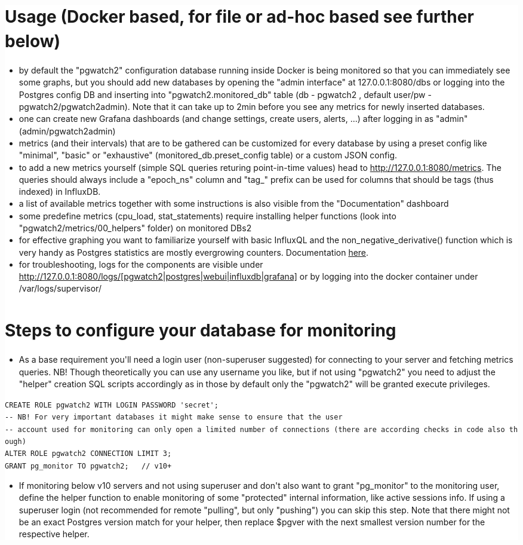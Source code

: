 
# Usage (Docker based, for file or ad-hoc based see further below)

* by default the "pgwatch2" configuration database running inside Docker is being monitored so that you can immediately see
  some graphs, but you should add new databases by opening the "admin interface" at 127.0.0.1:8080/dbs or logging into the
  Postgres config DB and inserting into "pgwatch2.monitored_db" table (db - pgwatch2 , default user/pw - pgwatch2/pgwatch2admin).
  Note that it can take up to 2min before you see any metrics for newly inserted databases.
* one can create new Grafana dashboards (and change settings, create users, alerts, ...) after logging in as "admin" (admin/pgwatch2admin)
* metrics (and their intervals) that are to be gathered can be customized for every database by using a preset config
like "minimal", "basic" or "exhaustive" (monitored_db.preset_config table) or a custom JSON config.
* to add a new metrics  yourself (simple SQL queries returing point-in-time values) head to http://127.0.0.1:8080/metrics.
The queries should always include a "epoch_ns" column and "tag_" prefix can be used for columns that should be tags
(thus indexed) in InfluxDB.
* a list of available metrics together with some instructions is also visible from the "Documentation" dashboard
* some predefine metrics (cpu_load, stat_statements) require installing helper functions (look into "pgwatch2/metrics/00_helpers" folder) on monitored DBs2
* for effective graphing you want to familiarize yourself with basic InfluxQL and the non_negative_derivative() function
which is very handy as Postgres statistics are mostly evergrowing counters. Documentation [here](https://docs.influxdata.com/influxdb/latest/query_language/functions/#non-negative-derivative).
* for troubleshooting, logs for the components are visible under http://127.0.0.1:8080/logs/[pgwatch2|postgres|webui|influxdb|grafana] or by logging
into the docker container under /var/logs/supervisor/

# Steps to configure your database for monitoring

* As a base requirement you'll need a login user (non-superuser suggested) for connecting to your server and fetching metrics queries.
NB! Though theoretically you can use any username you like, but if not using "pgwatch2" you need to adjust the "helper" creation
SQL scripts accordingly as in those by default only the "pgwatch2" will be granted execute privileges.
```
CREATE ROLE pgwatch2 WITH LOGIN PASSWORD 'secret';
-- NB! For very important databases it might make sense to ensure that the user
-- account used for monitoring can only open a limited number of connections (there are according checks in code also though)
ALTER ROLE pgwatch2 CONNECTION LIMIT 3;
GRANT pg_monitor TO pgwatch2;   // v10+
```
* If monitoring below v10 servers and not using superuser and don't also want to grant "pg_monitor" to the monitoring user,
define the helper function to enable monitoring of some "protected" internal information, like active sessions info. If
using a superuser login (not recommended for remote "pulling", but only "pushing") you can skip this step. Note that there
might not be an exact Postgres version match for your helper, then replace $pgver with the next smallest version number
for the respective helper.
